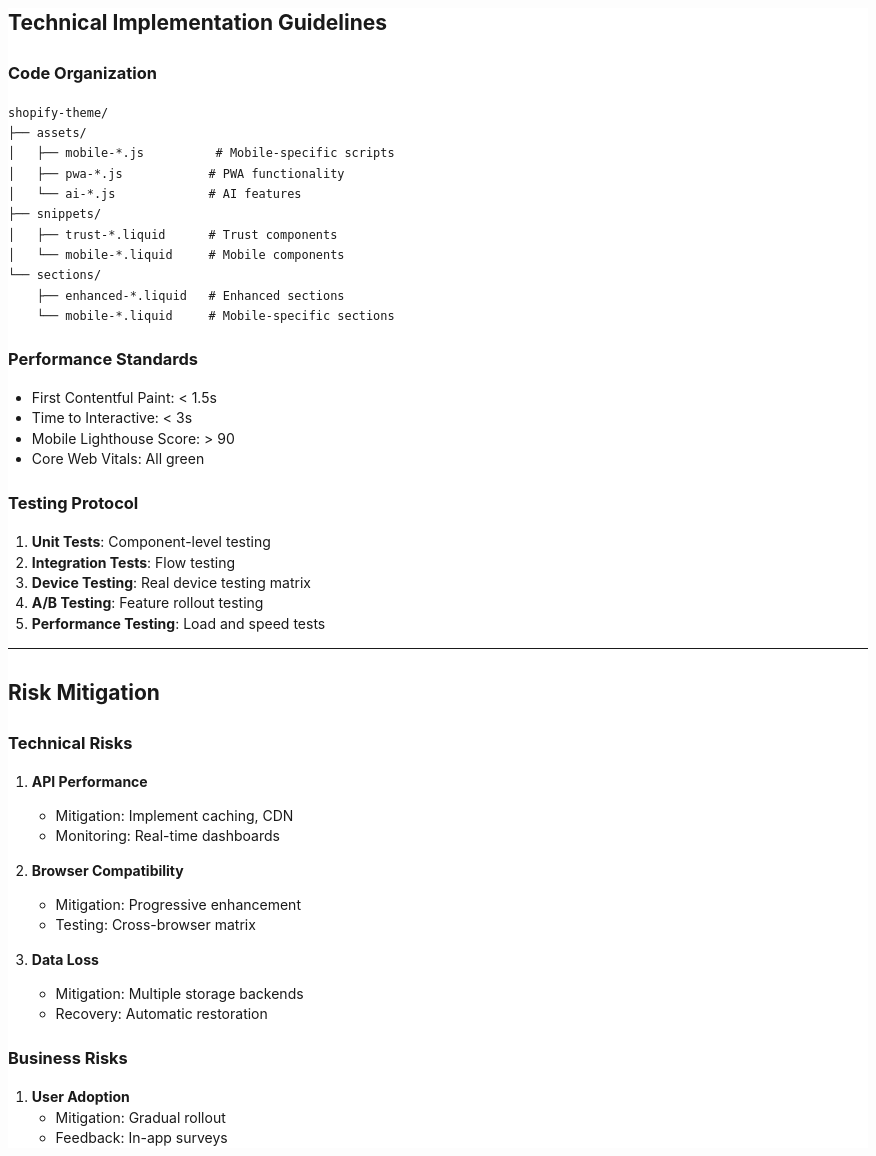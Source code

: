
## Technical Implementation Guidelines

### Code Organization
```
shopify-theme/
├── assets/
│   ├── mobile-*.js          # Mobile-specific scripts
│   ├── pwa-*.js            # PWA functionality
│   └── ai-*.js             # AI features
├── snippets/
│   ├── trust-*.liquid      # Trust components
│   └── mobile-*.liquid     # Mobile components
└── sections/
    ├── enhanced-*.liquid   # Enhanced sections
    └── mobile-*.liquid     # Mobile-specific sections
```

### Performance Standards
- First Contentful Paint: < 1.5s
- Time to Interactive: < 3s
- Mobile Lighthouse Score: > 90
- Core Web Vitals: All green

### Testing Protocol
1. **Unit Tests**: Component-level testing
2. **Integration Tests**: Flow testing
3. **Device Testing**: Real device testing matrix
4. **A/B Testing**: Feature rollout testing
5. **Performance Testing**: Load and speed tests

---

## Risk Mitigation

### Technical Risks
1. **API Performance**
   - Mitigation: Implement caching, CDN
   - Monitoring: Real-time dashboards

2. **Browser Compatibility**
   - Mitigation: Progressive enhancement
   - Testing: Cross-browser matrix

3. **Data Loss**
   - Mitigation: Multiple storage backends
   - Recovery: Automatic restoration

### Business Risks
1. **User Adoption**
   - Mitigation: Gradual rollout
   - Feedback: In-app surveys
